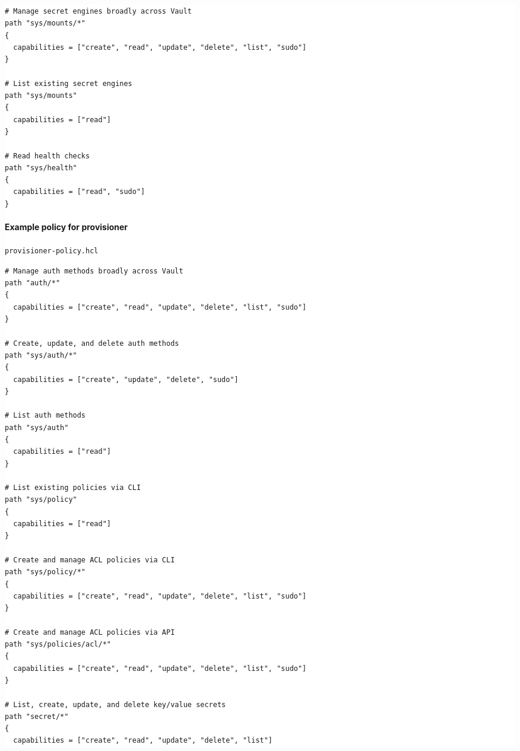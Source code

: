 ```shell
# Manage secret engines broadly across Vault
path "sys/mounts/*"
{
  capabilities = ["create", "read", "update", "delete", "list", "sudo"]
}

# List existing secret engines
path "sys/mounts"
{
  capabilities = ["read"]
}

# Read health checks
path "sys/health"
{
  capabilities = ["read", "sudo"]
}
```

#### Example policy for provisioner

`provisioner-policy.hcl`

```shell
# Manage auth methods broadly across Vault
path "auth/*"
{
  capabilities = ["create", "read", "update", "delete", "list", "sudo"]
}

# Create, update, and delete auth methods
path "sys/auth/*"
{
  capabilities = ["create", "update", "delete", "sudo"]
}

# List auth methods
path "sys/auth"
{
  capabilities = ["read"]
}

# List existing policies via CLI
path "sys/policy"
{
  capabilities = ["read"]
}

# Create and manage ACL policies via CLI
path "sys/policy/*"
{
  capabilities = ["create", "read", "update", "delete", "list", "sudo"]
}

# Create and manage ACL policies via API
path "sys/policies/acl/*"
{
  capabilities = ["create", "read", "update", "delete", "list", "sudo"]
}

# List, create, update, and delete key/value secrets
path "secret/*"
{
  capabilities = ["create", "read", "update", "delete", "list"]
```